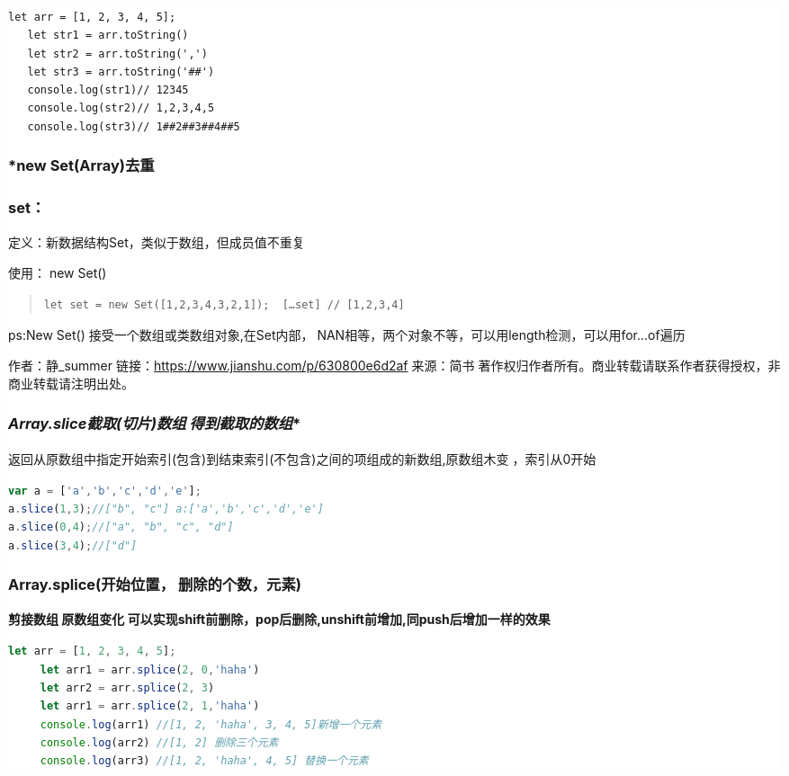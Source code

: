 ```
let arr = [1, 2, 3, 4, 5];
   let str1 = arr.toString()
   let str2 = arr.toString(',')
   let str3 = arr.toString('##')
   console.log(str1)// 12345
   console.log(str2)// 1,2,3,4,5
   console.log(str3)// 1##2##3##4##5
```

### *new  Set(Array)去重

### set：

定义：新数据结构Set，类似于数组，但成员值不重复

使用： new Set()

> ```
> let set = new Set([1,2,3,4,3,2,1]);  […set] // [1,2,3,4]
> ```

ps:New Set() 接受一个数组或类数组对象,在Set内部， NAN相等，两个对象不等，可以用length检测，可以用for...of遍历



作者：静_summer
链接：https://www.jianshu.com/p/630800e6d2af
来源：简书
著作权归作者所有。商业转载请联系作者获得授权，非商业转载请注明出处。

### *Array.slice截取(切片)数组 得到截取的数组**

返回从原数组中指定开始索引(包含)到结束索引(不包含)之间的项组成的新数组,原数组木变 ，索引从0开始

```js
var a = ['a','b','c','d','e']; 
a.slice(1,3);//["b", "c"] a:['a','b','c','d','e']
a.slice(0,4);//["a", "b", "c", "d"]
a.slice(3,4);//["d"]
```



### Array.splice(开始位置， 删除的个数，元素)

**剪接数组 原数组变化 可以实现shift前删除，pop后删除,unshift前增加,同push后增加一样的效果**

```js
let arr = [1, 2, 3, 4, 5];
     let arr1 = arr.splice(2, 0,'haha')
     let arr2 = arr.splice(2, 3)
     let arr1 = arr.splice(2, 1,'haha')
     console.log(arr1) //[1, 2, 'haha', 3, 4, 5]新增一个元素
     console.log(arr2) //[1, 2] 删除三个元素
     console.log(arr3) //[1, 2, 'haha', 4, 5] 替换一个元素
```
